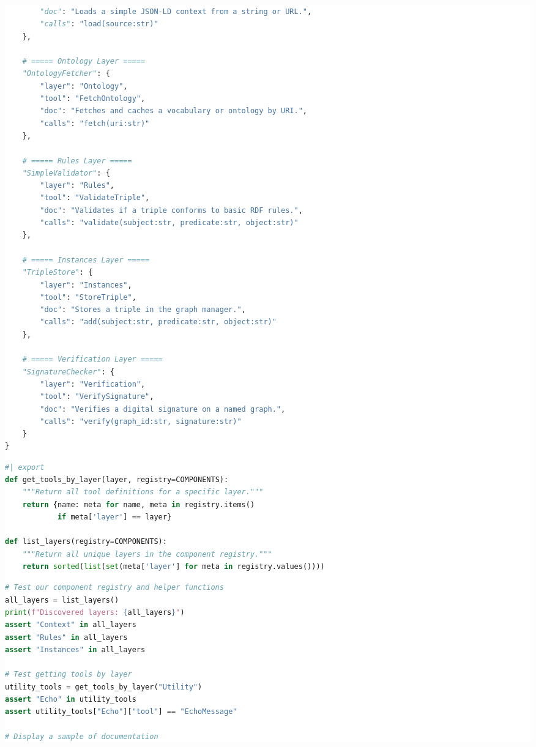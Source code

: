 ```python
        "doc": "Loads a simple JSON-LD context from a string or URL.",
        "calls": "load(source:str)"
    },
    
    # ===== Ontology Layer =====
    "OntologyFetcher": {
        "layer": "Ontology",
        "tool": "FetchOntology",
        "doc": "Fetches and caches a vocabulary or ontology by URI.",
        "calls": "fetch(uri:str)"
    },
    
    # ===== Rules Layer =====
    "SimpleValidator": {
        "layer": "Rules",
        "tool": "ValidateTriple",
        "doc": "Validates if a triple conforms to basic RDF rules.",
        "calls": "validate(subject:str, predicate:str, object:str)"
    },
    
    # ===== Instances Layer =====
    "TripleStore": {
        "layer": "Instances",
        "tool": "StoreTriple",
        "doc": "Stores a triple in the graph manager.",
        "calls": "add(subject:str, predicate:str, object:str)"
    },
    
    # ===== Verification Layer =====
    "SignatureChecker": {
        "layer": "Verification",
        "tool": "VerifySignature",
        "doc": "Verifies a digital signature on a named graph.",
        "calls": "verify(graph_id:str, signature:str)"
    }
}
```

```python
#| export
def get_tools_by_layer(layer, registry=COMPONENTS):
    """Return all tool definitions for a specific layer."""
    return {name: meta for name, meta in registry.items() 
            if meta['layer'] == layer}

def list_layers(registry=COMPONENTS):
    """Return all unique layers in the component registry."""
    return sorted(list(set(meta['layer'] for meta in registry.values())))
```

```python
# Test our component registry and helper functions
all_layers = list_layers()
print(f"Discovered layers: {all_layers}")
assert "Context" in all_layers
assert "Rules" in all_layers
assert "Instances" in all_layers

# Test getting tools by layer
utility_tools = get_tools_by_layer("Utility")
assert "Echo" in utility_tools
assert utility_tools["Echo"]["tool"] == "EchoMessage"

# Display a sample of documentation
```